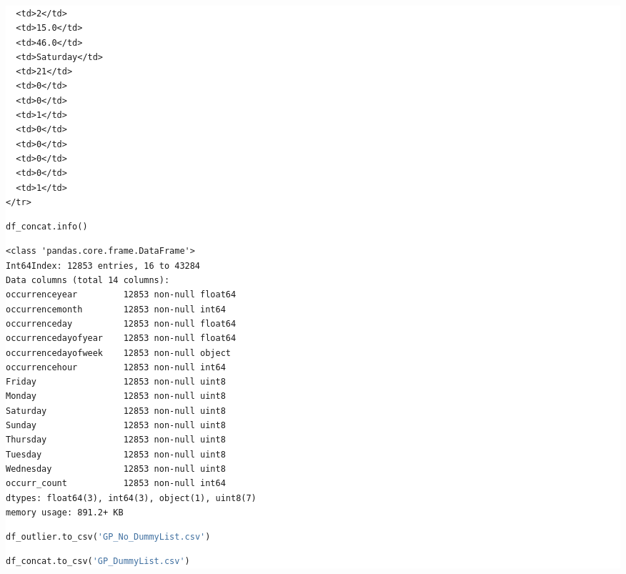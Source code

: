       <td>2</td>
      <td>15.0</td>
      <td>46.0</td>
      <td>Saturday</td>
      <td>21</td>
      <td>0</td>
      <td>0</td>
      <td>1</td>
      <td>0</td>
      <td>0</td>
      <td>0</td>
      <td>0</td>
      <td>1</td>
    </tr>
  </tbody>
</table>
</div>




```python
df_concat.info()
```

    <class 'pandas.core.frame.DataFrame'>
    Int64Index: 12853 entries, 16 to 43284
    Data columns (total 14 columns):
    occurrenceyear         12853 non-null float64
    occurrencemonth        12853 non-null int64
    occurrenceday          12853 non-null float64
    occurrencedayofyear    12853 non-null float64
    occurrencedayofweek    12853 non-null object
    occurrencehour         12853 non-null int64
    Friday                 12853 non-null uint8
    Monday                 12853 non-null uint8
    Saturday               12853 non-null uint8
    Sunday                 12853 non-null uint8
    Thursday               12853 non-null uint8
    Tuesday                12853 non-null uint8
    Wednesday              12853 non-null uint8
    occurr_count           12853 non-null int64
    dtypes: float64(3), int64(3), object(1), uint8(7)
    memory usage: 891.2+ KB



```python
df_outlier.to_csv('GP_No_DummyList.csv')
```


```python
df_concat.to_csv('GP_DummyList.csv')
```


```python

```
